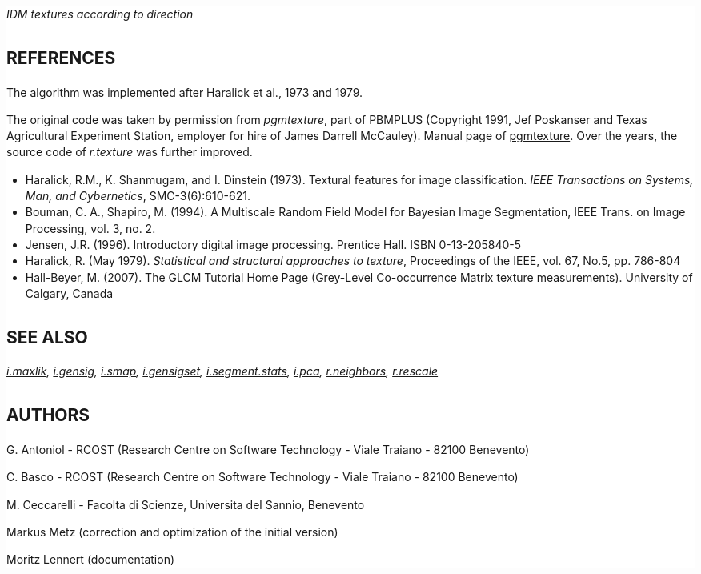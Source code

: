 *IDM textures according to direction*

## REFERENCES

The algorithm was implemented after Haralick et al., 1973 and 1979.

The original code was taken by permission from *pgmtexture*, part of
PBMPLUS (Copyright 1991, Jef Poskanser and Texas Agricultural Experiment
Station, employer for hire of James Darrell McCauley). Manual page
of [pgmtexture](https://netpbm.sourceforge.net/doc/pgmtexture.html).
Over the years, the source code of *r.texture* was further improved.

* Haralick, R.M., K. Shanmugam, and I. Dinstein (1973). Textural features for
  image classification. *IEEE Transactions on Systems, Man, and
  Cybernetics*, SMC-3(6):610-621.
* Bouman, C. A., Shapiro, M. (1994). A Multiscale Random Field Model for
  Bayesian Image Segmentation, IEEE Trans. on Image Processing, vol. 3, no. 2.
* Jensen, J.R. (1996). Introductory digital image processing. Prentice Hall.
  ISBN 0-13-205840-5
* Haralick, R. (May 1979). *Statistical and structural approaches to texture*,
  Proceedings of the IEEE, vol. 67, No.5, pp. 786-804
* Hall-Beyer, M. (2007). [The GLCM Tutorial Home Page](http://www.fp.ucalgary.ca/mhallbey/tutorial.htm)
  (Grey-Level Co-occurrence Matrix texture measurements). University of Calgary, Canada

## SEE ALSO

*[i.maxlik](i.maxlik.html),
[i.gensig](i.gensig.html),
[i.smap](i.smap.html),
[i.gensigset](i.gensigset.html),
[i.segment.stats](https://grass.osgeo.org/grass8/manuals/addons/i.segment.stats.html),
[i.pca](i.pca.html),
[r.neighbors](r.neighbors.html),
[r.rescale](r.rescale.html)*

## AUTHORS

G. Antoniol - RCOST (Research Centre on Software Technology - Viale Traiano - 82100 Benevento)

C. Basco - RCOST (Research Centre on Software Technology - Viale Traiano - 82100 Benevento)

M. Ceccarelli - Facolta di Scienze, Universita del Sannio, Benevento

Markus Metz (correction and optimization of the initial version)

Moritz Lennert (documentation)
